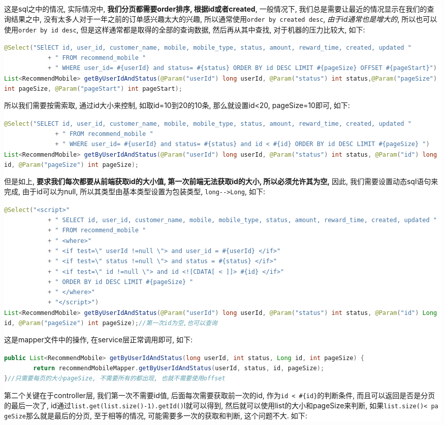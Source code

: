这是sql之中的情况, 实际情况中, **我们分页都需要order排序, 根据id或者created**, 一般情况下, 我们总是需要让最近的情况显示在我们的查询结果之中, 没有太多人对于一年之前的订单感兴趣太大的兴趣, 所以通常使用`order by created desc`, *由于id通常也是增大的*, 所以也可以使用`order by id desc`, 但是这样通常都是取得的全部的查询数据, 然后再从其中查找, 对于机器的压力比较大, 如下:

```java
@Select("SElECT id, user_id, customer_name, mobile, mobile_type, status, amount, reward_time, created, updated "
			+ " FROM recommend_mobile "
			+ " WHERE user_id= #{userId} and status= #{status} ORDER BY id DESC LIMIT #{pageSize} OFFSET #{pageStart}")
List<RecommendMobile> getByUserIdAndStatus(@Param("userId") long userId, @Param("status") int status,@Param("pageSize") int pageSize, @Param("pageStart") int pageStart);
```

所以我们需要按需索取, 通过id大小来控制, 如取id=10到20的10条, 那么就设置id<20, pageSize=10即可, 如下:

```java
@Select("SELECT id, user_id, customer_name, mobile, mobile_type, status, amount, reward_time, created, updated "
              + " FROM recommend_mobile "
              + " WHERE user_id= #{userId} and status= #{status} and id < #{id} ORDER BY id DESC LIMIT #{pageSize} ")
List<RecommendMobile> getByUserIdAndStatus(@Param("userId") long userId, @Param("status") int status, @Param("id") long id, @Param("pageSize") int pageSize);
```

但是如上, **要求我们每次都要从前端获取id的大小值, 第一次前端无法获取id的大小, 所以必须允许其为空,** 因此, 我们需要设置动态sql语句来完成, 由于id可以为null, 所以其类型由基本类型设置为包装类型, `long-->Long`, 如下:

```java
@Select("<script>"
            + " SELECT id, user_id, customer_name, mobile, mobile_type, status, amount, reward_time, created, updated "
			+ " FROM recommend_mobile "
			+ " <where>"
            + " <if test=\" userId !=null \"> and user_id = #{userId} </if>"
            + " <if test=\" status !=null \"> and status = #{status} </if>"
            + " <if test=\" id !=null \"> and id <![CDATA[ < ]]> #{id} </if>"
            + " ORDER BY id DESC LIMIT #{pageSize} "
            + " </where>"
            + "</script>")
List<RecommendMobile> getByUserIdAndStatus(@Param("userId") long userId, @Param("status") int status, @Param("id") Long id, @Param("pageSize") int pageSize);//第一次id为空,也可以查询
```

这是mapper文件中的操作,  在service层正常调用即可, 如下:

```java
public List<RecommendMobile> getByUserIdAndStatus(long userId, int status, Long id, int pageSize) {
		return recommendMobileMapper.getByUserIdAndStatus(userId, status, id, pageSize);
}//只需要每页的大小pageSize, 不需要所有的都出现, 也就不需要使用offset
```

第二个关键在于controller层, 我们第一次不需要id值, 后面每次需要获取前一次的id, 作为`id < #{id}`的判断条件, 而且可以返回是否是分页的最后一次了, id通过`list.get(list.size()-1).getId()`l就可以得到, 然后就可以使用list的大小和pageSize来判断, 如果`list.size()< pageSize`那么就是最后的分页, 至于相等的情况, 可能需要多一次的获取和判断, 这个问题不大. 如下:
